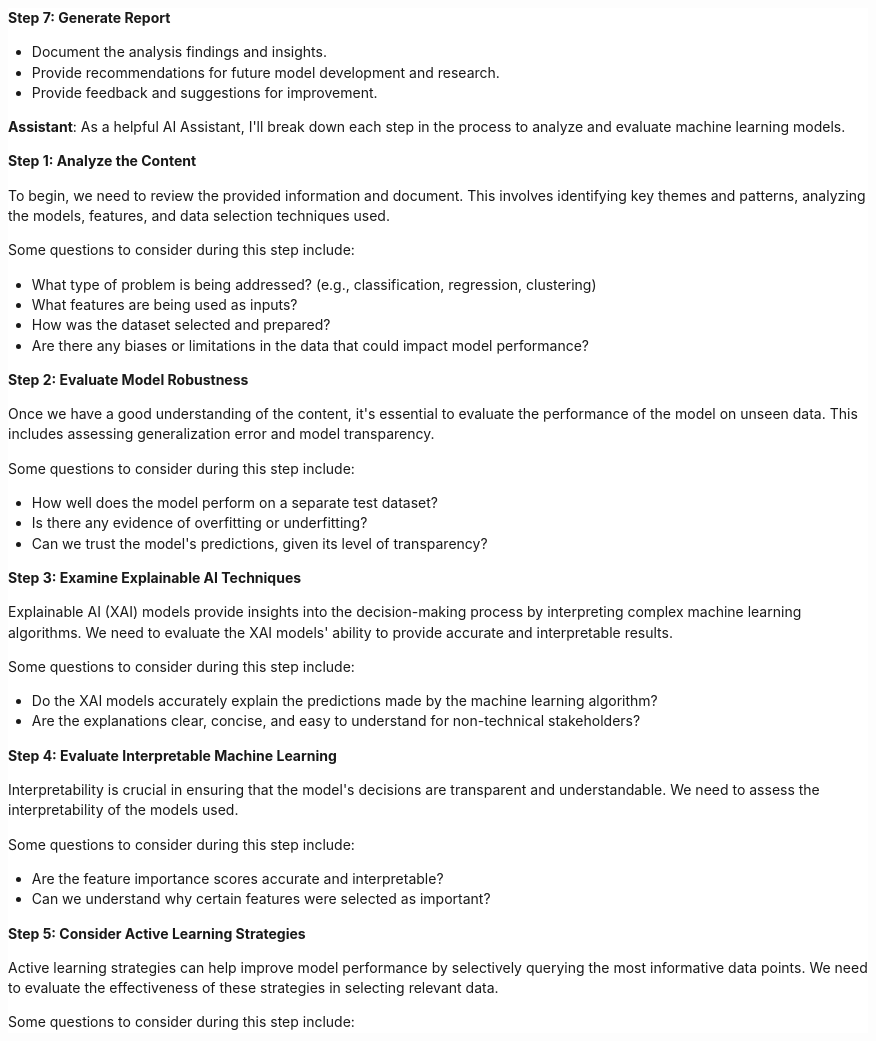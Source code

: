 
**Step 7: Generate Report**

* Document the analysis findings and insights.
* Provide recommendations for future model development and research.
* Provide feedback and suggestions for improvement.

**Assistant**: As a helpful AI Assistant, I'll break down each step in the process to analyze and evaluate machine learning models.

**Step 1: Analyze the Content**

To begin, we need to review the provided information and document. This involves identifying key themes and patterns, analyzing the models, features, and data selection techniques used.

Some questions to consider during this step include:

* What type of problem is being addressed? (e.g., classification, regression, clustering)
* What features are being used as inputs?
* How was the dataset selected and prepared?
* Are there any biases or limitations in the data that could impact model performance?

**Step 2: Evaluate Model Robustness**

Once we have a good understanding of the content, it's essential to evaluate the performance of the model on unseen data. This includes assessing generalization error and model transparency.

Some questions to consider during this step include:

* How well does the model perform on a separate test dataset?
* Is there any evidence of overfitting or underfitting?
* Can we trust the model's predictions, given its level of transparency?

**Step 3: Examine Explainable AI Techniques**

Explainable AI (XAI) models provide insights into the decision-making process by interpreting complex machine learning algorithms. We need to evaluate the XAI models' ability to provide accurate and interpretable results.

Some questions to consider during this step include:

* Do the XAI models accurately explain the predictions made by the machine learning algorithm?
* Are the explanations clear, concise, and easy to understand for non-technical stakeholders?

**Step 4: Evaluate Interpretable Machine Learning**

Interpretability is crucial in ensuring that the model's decisions are transparent and understandable. We need to assess the interpretability of the models used.

Some questions to consider during this step include:

* Are the feature importance scores accurate and interpretable?
* Can we understand why certain features were selected as important?

**Step 5: Consider Active Learning Strategies**

Active learning strategies can help improve model performance by selectively querying the most informative data points. We need to evaluate the effectiveness of these strategies in selecting relevant data.

Some questions to consider during this step include:
